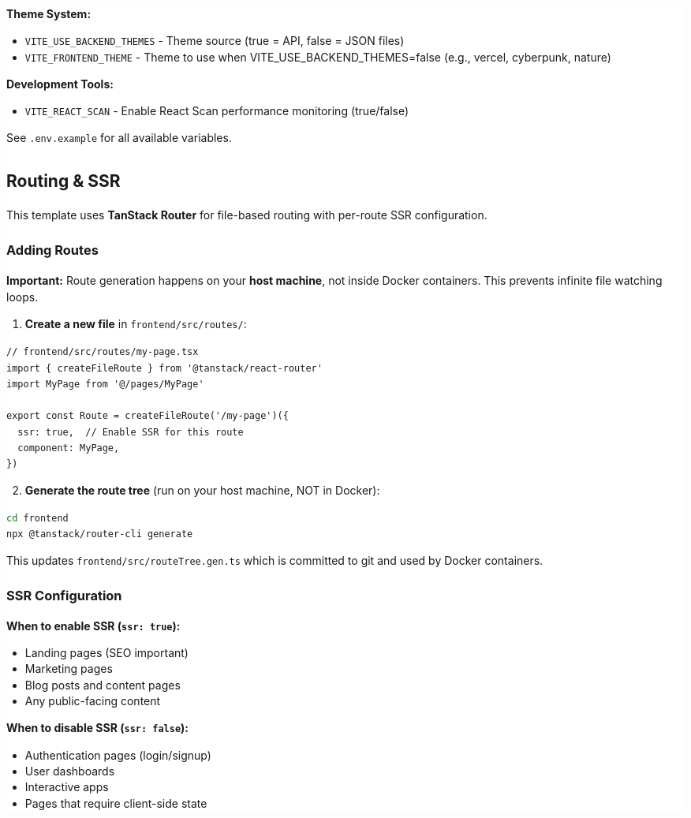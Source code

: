 **Theme System:**
- `VITE_USE_BACKEND_THEMES` - Theme source (true = API, false = JSON files)
- `VITE_FRONTEND_THEME` - Theme to use when VITE_USE_BACKEND_THEMES=false (e.g., vercel, cyberpunk, nature)

**Development Tools:**
- `VITE_REACT_SCAN` - Enable React Scan performance monitoring (true/false)

See `.env.example` for all available variables.

## Routing & SSR

This template uses **TanStack Router** for file-based routing with per-route SSR configuration.

### Adding Routes

**Important:** Route generation happens on your **host machine**, not inside Docker containers. This prevents infinite file watching loops.

1. **Create a new file** in `frontend/src/routes/`:

```tsx
// frontend/src/routes/my-page.tsx
import { createFileRoute } from '@tanstack/react-router'
import MyPage from '@/pages/MyPage'

export const Route = createFileRoute('/my-page')({
  ssr: true,  // Enable SSR for this route
  component: MyPage,
})
```

2. **Generate the route tree** (run on your host machine, NOT in Docker):

```bash
cd frontend
npx @tanstack/router-cli generate
```

This updates `frontend/src/routeTree.gen.ts` which is committed to git and used by Docker containers.

### SSR Configuration

**When to enable SSR (`ssr: true`):**
- Landing pages (SEO important)
- Marketing pages
- Blog posts and content pages
- Any public-facing content

**When to disable SSR (`ssr: false`):**
- Authentication pages (login/signup)
- User dashboards
- Interactive apps
- Pages that require client-side state
